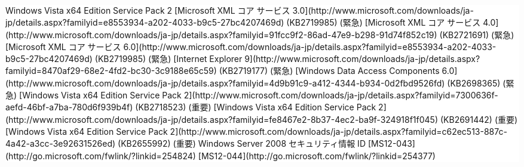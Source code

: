 </tr>
<tr>
<td style="border:1px solid black;">
Windows Vista x64 Edition Service Pack 2
</td>
<td style="border:1px solid black;">
[Microsoft XML コア サービス 3.0](http://www.microsoft.com/downloads/ja-jp/details.aspx?familyid=e8553934-a202-4033-b9c5-27bc4207469d)  
(KB2719985)  
(緊急)  
[Microsoft XML コア サービス 4.0](http://www.microsoft.com/downloads/ja-jp/details.aspx?familyid=91fcc9f2-86ad-47e9-b298-91d74f852c19)  
(KB2721691)  
(緊急)  
[Microsoft XML コア サービス 6.0](http://www.microsoft.com/downloads/ja-jp/details.aspx?familyid=e8553934-a202-4033-b9c5-27bc4207469d)  
(KB2719985)  
(緊急)
</td>
<td style="border:1px solid black;">
[Internet Explorer 9](http://www.microsoft.com/downloads/ja-jp/details.aspx?familyid=8470af29-68e2-4fd2-bc30-3c9188e65c59)  
(KB2719177)  
(緊急)
</td>
<td style="border:1px solid black;">
[Windows Data Access Components 6.0](http://www.microsoft.com/downloads/ja-jp/details.aspx?familyid=4d9b91c9-a412-4344-b934-0d2fbd9526fd)  
(KB2698365)  
(緊急)
</td>
<td style="border:1px solid black;">
[Windows Vista x64 Edition Service Pack 2](http://www.microsoft.com/downloads/ja-jp/details.aspx?familyid=7300636f-aefd-46bf-a7ba-780d6f939b4f)  
(KB2718523)  
(重要)
</td>
<td style="border:1px solid black;">
[Windows Vista x64 Edition Service Pack 2](http://www.microsoft.com/downloads/ja-jp/details.aspx?familyid=fe8467e2-8b37-4ec2-ba9f-324918f1f045)  
(KB2691442)  
(重要)
</td>
<td style="border:1px solid black;">
[Windows Vista x64 Edition Service Pack 2](http://www.microsoft.com/downloads/ja-jp/details.aspx?familyid=c62ec513-887c-4a42-a3cc-3e92631526ed)  
(KB2655992)  
(重要)
</td>
</tr>
<tr>
<th colspan="7">
Windows Server 2008
</th>
</tr>
<tr class="alternateRow">
<td style="border:1px solid black;">
セキュリティ情報 ID
</td>
<td style="border:1px solid black;">
[MS12-043](http://go.microsoft.com/fwlink/?linkid=254824)
</td>
<td style="border:1px solid black;">
[MS12-044](http://go.microsoft.com/fwlink/?linkid=254377)